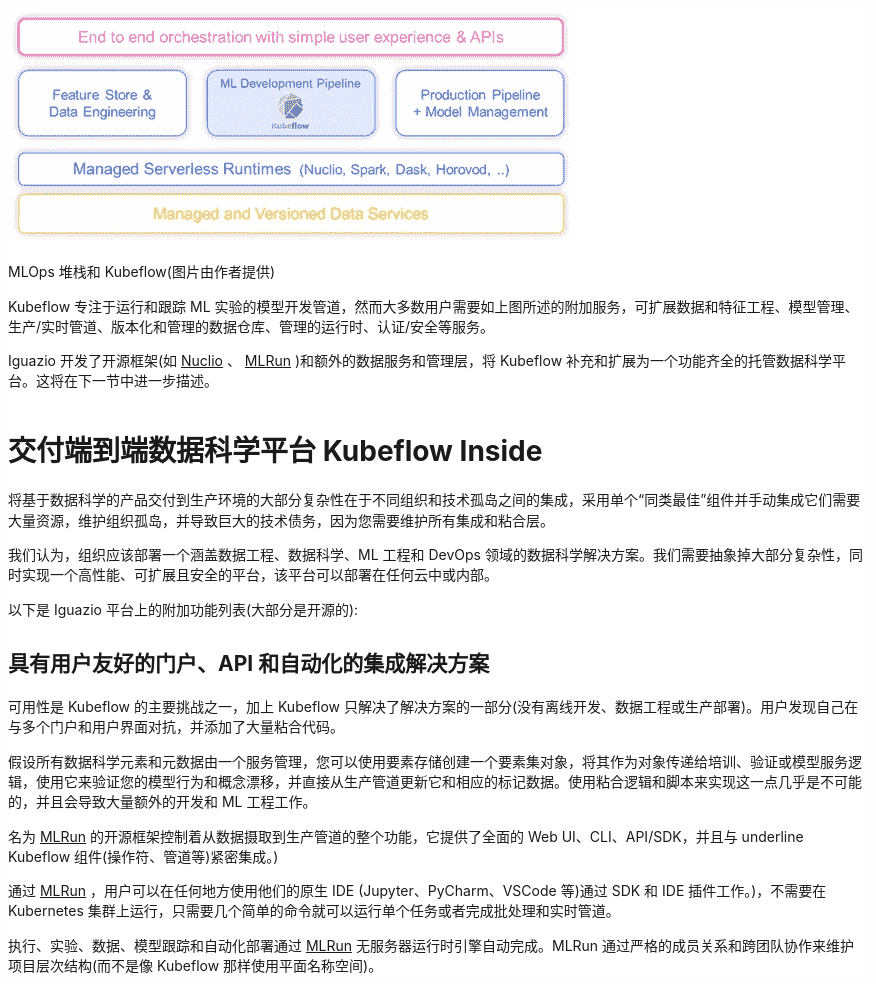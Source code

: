 ![](img/fc4af45ba4cab004493907183653dc60.png)

MLOps 堆栈和 Kubeflow(图片由作者提供)

Kubeflow 专注于运行和跟踪 ML 实验的模型开发管道，然而大多数用户需要如上图所述的附加服务，可扩展数据和特征工程、模型管理、生产/实时管道、版本化和管理的数据仓库、管理的运行时、认证/安全等服务。

Iguazio 开发了开源框架(如 [Nuclio](https://github.com/nuclio/nuclio) 、 [MLRun](https://github.com/mlrun/mlrun) )和额外的数据服务和管理层，将 Kubeflow 补充和扩展为一个功能齐全的托管数据科学平台。这将在下一节中进一步描述。

# 交付端到端数据科学平台 Kubeflow Inside

将基于数据科学的产品交付到生产环境的大部分复杂性在于不同组织和技术孤岛之间的集成，采用单个“同类最佳”组件并手动集成它们需要大量资源，维护组织孤岛，并导致巨大的技术债务，因为您需要维护所有集成和粘合层。

我们认为，组织应该部署一个涵盖数据工程、数据科学、ML 工程和 DevOps 领域的数据科学解决方案。我们需要抽象掉大部分复杂性，同时实现一个高性能、可扩展且安全的平台，该平台可以部署在任何云中或内部。

以下是 Iguazio 平台上的附加功能列表(大部分是开源的):

## 具有用户友好的门户、API 和自动化的集成解决方案

可用性是 Kubeflow 的主要挑战之一，加上 Kubeflow 只解决了解决方案的一部分(没有离线开发、数据工程或生产部署)。用户发现自己在与多个门户和用户界面对抗，并添加了大量粘合代码。

假设所有数据科学元素和元数据由一个服务管理，您可以使用要素存储创建一个要素集对象，将其作为对象传递给培训、验证或模型服务逻辑，使用它来验证您的模型行为和概念漂移，并直接从生产管道更新它和相应的标记数据。使用粘合逻辑和脚本来实现这一点几乎是不可能的，并且会导致大量额外的开发和 ML 工程工作。

名为 [MLRun](https://github.com/mlrun/mlrun) 的开源框架控制着从数据摄取到生产管道的整个功能，它提供了全面的 Web UI、CLI、API/SDK，并且与 underline Kubeflow 组件(操作符、管道等)紧密集成。)

通过 [MLRun](https://github.com/mlrun/mlrun) ，用户可以在任何地方使用他们的原生 IDE (Jupyter、PyCharm、VSCode 等)通过 SDK 和 IDE 插件工作。)，不需要在 Kubernetes 集群上运行，只需要几个简单的命令就可以运行单个任务或者完成批处理和实时管道。

执行、实验、数据、模型跟踪和自动化部署通过 [MLRun](https://github.com/mlrun/mlrun) 无服务器运行时引擎自动完成。MLRun 通过严格的成员关系和跨团队协作来维护项目层次结构(而不是像 Kubeflow 那样使用平面名称空间)。
